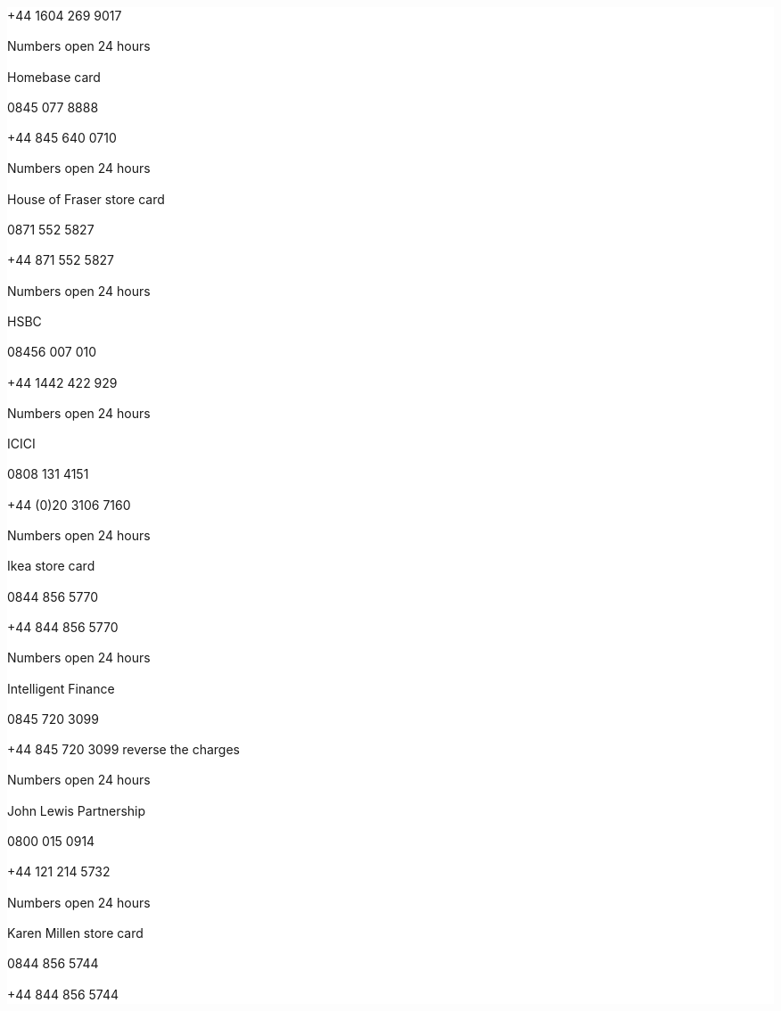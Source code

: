 +44 1604 269 9017

Numbers open 24 hours

Homebase card

0845 077 8888

+44 845 640 0710

Numbers open 24 hours

House of Fraser store card

0871 552 5827

+44 871 552 5827

Numbers open 24 hours

HSBC

08456 007 010

+44 1442 422 929

Numbers open 24 hours

ICICI

0808 131 4151

+44 (0)20 3106 7160

Numbers open 24 hours

Ikea store card

0844 856 5770

+44 844 856 5770

Numbers open 24 hours

Intelligent Finance

0845 720 3099

+44 845 720 3099 reverse the charges

Numbers open 24 hours

John Lewis Partnership

0800 015 0914

+44 121 214 5732

Numbers open 24 hours

Karen Millen store card

0844 856 5744

+44 844 856 5744
